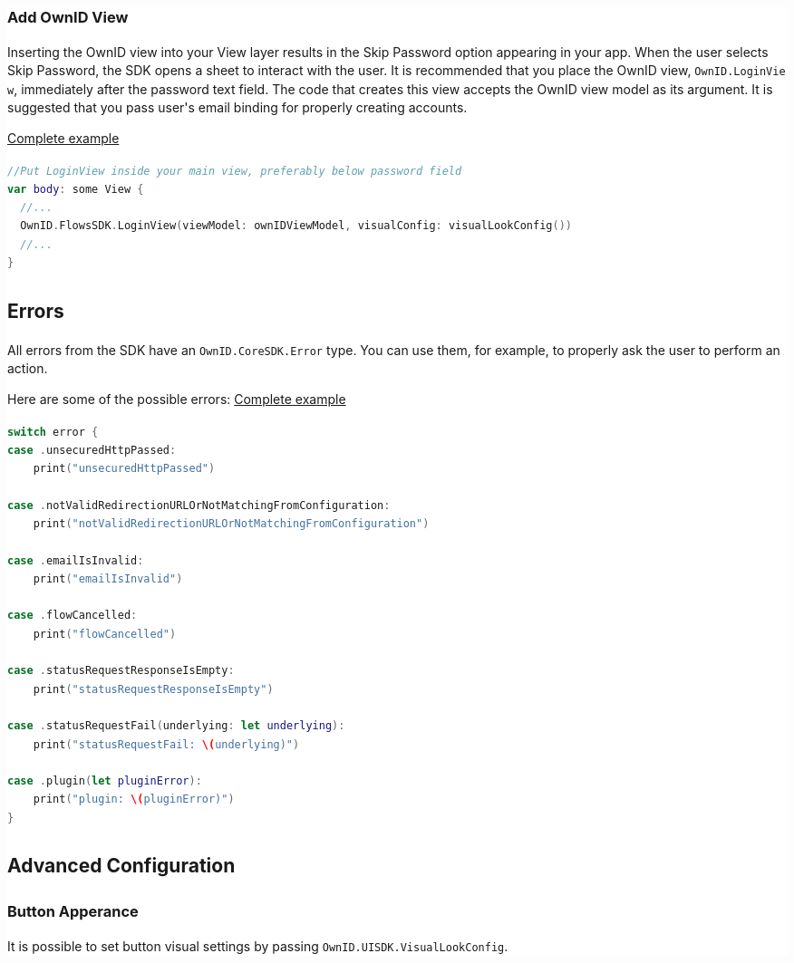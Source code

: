 ### Add OwnID View
Inserting the OwnID view into your View layer results in the Skip Password option appearing in your app. When the user selects Skip Password, the SDK opens a sheet to interact with the user. It is recommended that you place the OwnID view, `OwnID.LoginView`, immediately after the password text field. The code that creates this view accepts the OwnID view model as its argument. It is suggested that you pass user's email binding for properly creating accounts.

[Complete example](./LogInView.swift)
```swift
//Put LoginView inside your main view, preferably below password field
var body: some View {
  //...
  OwnID.FlowsSDK.LoginView(viewModel: ownIDViewModel, visualConfig: visualLookConfig())
  //...
}
```

## Errors
All errors from the SDK have an `OwnID.CoreSDK.Error` type. You can use them, for example, to properly ask the user to perform an action.

Here are some of the possible errors:
[Complete example](https://github.com/OwnID/ownid-core-ios-sdk/blob/master/Core/Sources/Types/CoreError.swift)
```swift
switch error {
case .unsecuredHttpPassed:
    print("unsecuredHttpPassed")

case .notValidRedirectionURLOrNotMatchingFromConfiguration:
    print("notValidRedirectionURLOrNotMatchingFromConfiguration")

case .emailIsInvalid:
    print("emailIsInvalid")

case .flowCancelled:
    print("flowCancelled")

case .statusRequestResponseIsEmpty:
    print("statusRequestResponseIsEmpty")

case .statusRequestFail(underlying: let underlying):
    print("statusRequestFail: \(underlying)")

case .plugin(let pluginError):
    print("plugin: \(pluginError)")
}
```
## Advanced Configuration

### Button Apperance
It is possible to set button visual settings by passing `OwnID.UISDK.VisualLookConfig`.
